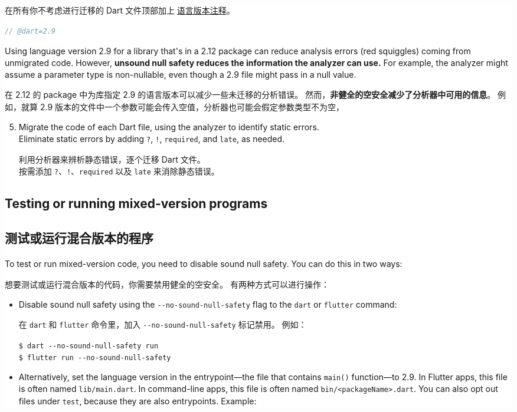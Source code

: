    在所有你不考虑进行迁移的 Dart 文件顶部加上
   [语言版本注释][language version comment]。

   ```dart
   // @dart=2.9
   ```

   Using language version 2.9 for a library that's in a 2.12 package
   can reduce analysis errors (red squiggles) coming from unmigrated code.
   However, **unsound null safety reduces the
   information the analyzer can use.**
   For example, the analyzer might assume a
   parameter type is non-nullable,
   even though a 2.9 file might pass in a null value.

   在 2.12 的 package 中为库指定 2.9 的语言版本可以减少一些未迁移的分析错误。
   然而，**非健全的空安全减少了分析器中可用的信息**。
   例如，就算 2.9 版本的文件中一个参数可能会传入空值，分析器也可能会假定参数类型不为空，

5. Migrate the code of each Dart file,
   using the analyzer to identify static errors. <br>
   Eliminate static errors by adding `?`, `!`, `required`, and `late`,
   as needed.

   利用分析器来辨析静态错误，逐个迁移 Dart 文件。<br>
   按需添加 `?`、`!`、`required` 以及 `late` 来消除静态错误。

## Testing or running mixed-version programs

## 测试或运行混合版本的程序

To test or run mixed-version code,
you need to disable sound null safety.
You can do this in two ways:

想要测试或运行混合版本的代码，你需要禁用健全的空安全。
有两种方式可以进行操作：

* Disable sound null safety using the `--no-sound-null-safety` flag
  to the `dart` or `flutter` command:

  在 `dart` 和 `flutter` 命令里，加入 `--no-sound-null-safety` 标记禁用。
  例如：

  ```terminal
  $ dart --no-sound-null-safety run
  $ flutter run --no-sound-null-safety
  ```

* Alternatively, set the language version in the 
  entrypoint—the file that contains `main()` function—to 2.9.
  In Flutter apps, this file is often named `lib/main.dart`.
  In command-line apps, this file is often named `bin/<packageName>.dart`.
  You can also opt out files under `test`,
  because they are also entrypoints.
  Example:


[null safe]: /null-safety
[migrated]: /null-safety#migrate
[Dart 3 sound null safety tracking issue]: https://github.com/dart-lang/sdk/issues/49530
[language versions]: /guides/language/evolution#language-versioning
[migration guide]: /null-safety/migration-guide
[migration tool]: /null-safety/migration-guide#step2-migrate
   [package configuration file]: https://github.com/dart-lang/language/blob/main/accepted/2.8/language-versioning/package-config-file-v2.md
[language version comment]: /guides/language/evolution#per-library-language-version-selection